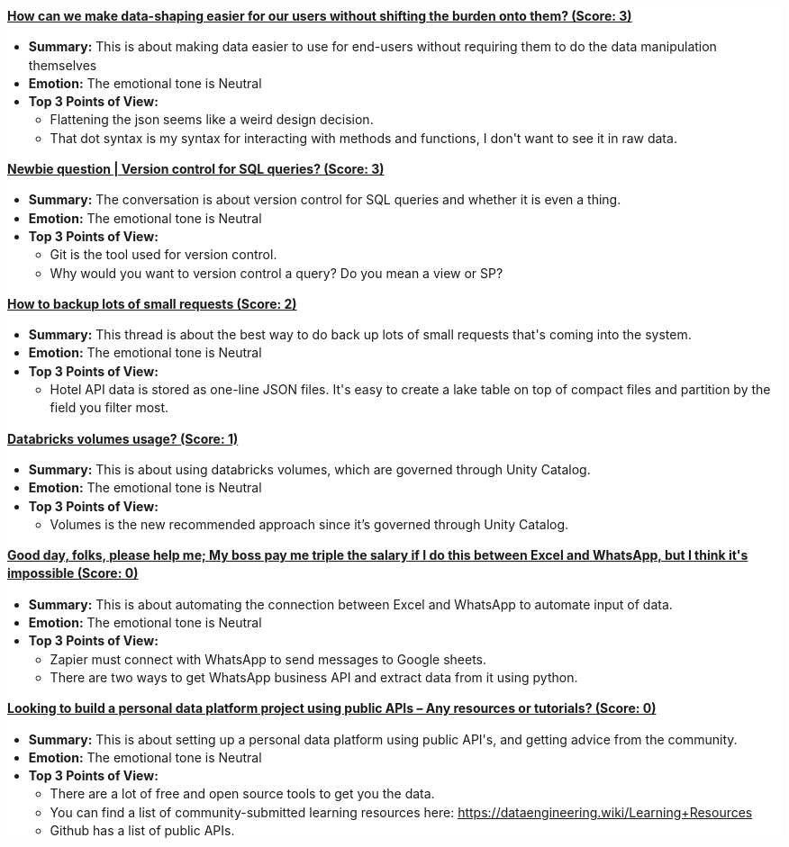**[How can we make data-shaping easier for our users without shifting the burden onto them? (Score: 3)](https://www.reddit.com/r/dataengineering/comments/1m8y3im/how_can_we_make_datashaping_easier_for_our_users/)**
*  **Summary:** This is about making data easier to use for end-users without requiring them to do the data manipulation themselves
*  **Emotion:** The emotional tone is Neutral
*  **Top 3 Points of View:**
    *   Flattening the json seems like a weird design decision.
    *   That dot syntax is my syntax for interacting with methods and functions, I don't want to see it in raw data.

**[Newbie question | Version control for SQL queries? (Score: 3)](https://www.reddit.com/r/dataengineering/comments/1m8yuyv/newbie_question_version_control_for_sql_queries/)**
*  **Summary:** The conversation is about version control for SQL queries and whether it is even a thing.
*  **Emotion:** The emotional tone is Neutral
*  **Top 3 Points of View:**
    *   Git is the tool used for version control.
    *   Why would you want to version control a query? Do you mean a view or SP?

**[How to backup lots of small requests (Score: 2)](https://www.reddit.com/r/dataengineering/comments/1m8tc37/how_to_backup_lots_of_small_requests/)**
*  **Summary:** This thread is about the best way to do back up lots of small requests that's coming into the system.
*  **Emotion:** The emotional tone is Neutral
*  **Top 3 Points of View:**
    *   Hotel API data is stored as one-line JSON files. It's easy to create a lake table on top of compact files and partition by the field you filter most.

**[Databricks volumes usage? (Score: 1)](https://www.reddit.com/r/dataengineering/comments/1m97ric/databricks_volumes_usage/)**
*  **Summary:** This is about using databricks volumes, which are governed through Unity Catalog.
*  **Emotion:** The emotional tone is Neutral
*  **Top 3 Points of View:**
    *   Volumes is the new recommended approach since it’s governed through Unity Catalog.

**[Good day, folks, please help me; My boss pay me triple the salary if I do this between Excel and WhatsApp, but I think it's impossible (Score: 0)](https://www.reddit.com/r/dataengineering/comments/1m8q4hd/good_day_folks_please_help_me_my_boss_pay_me/)**
*  **Summary:** This is about automating the connection between Excel and WhatsApp to automate input of data.
*  **Emotion:** The emotional tone is Neutral
*  **Top 3 Points of View:**
    *   Zapier must connect with WhatsApp to send messages to Google sheets.
    *   There are two ways to get WhatsApp business API and extract data from it using python.

**[Looking to build a personal data platform project using public APIs – Any resources or tutorials? (Score: 0)](https://www.reddit.com/r/dataengineering/comments/1m8ztg1/looking_to_build_a_personal_data_platform_project/)**
*  **Summary:** This is about setting up a personal data platform using public API's, and getting advice from the community.
*  **Emotion:** The emotional tone is Neutral
*  **Top 3 Points of View:**
    *   There are a lot of free and open source tools to get you the data.
    *   You can find a list of community-submitted learning resources here: https://dataengineering.wiki/Learning+Resources
    *   Github has a list of public APIs.
